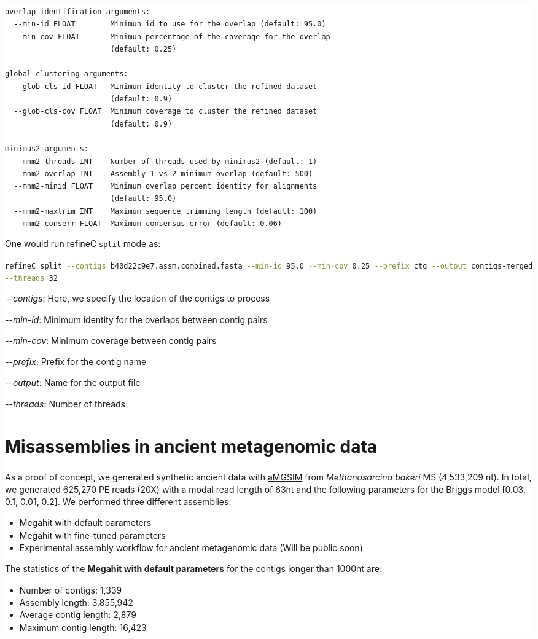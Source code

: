 ```
overlap identification arguments:
  --min-id FLOAT        Minimun id to use for the overlap (default: 95.0)
  --min-cov FLOAT       Minimun percentage of the coverage for the overlap
                        (default: 0.25)

global clustering arguments:
  --glob-cls-id FLOAT   Minimum identity to cluster the refined dataset
                        (default: 0.9)
  --glob-cls-cov FLOAT  Minimum coverage to cluster the refined dataset
                        (default: 0.9)

minimus2 arguments:
  --mnm2-threads INT    Number of threads used by minimus2 (default: 1)
  --mnm2-overlap INT    Assembly 1 vs 2 minimum overlap (default: 500)
  --mnm2-minid FLOAT    Minimum overlap percent identity for alignments
                        (default: 95.0)
  --mnm2-maxtrim INT    Maximum sequence trimming length (default: 100)
  --mnm2-conserr FLOAT  Maximum consensus error (default: 0.06)
```

One would run refineC `split` mode as:

```bash
refineC split --contigs b40d22c9e7.assm.combined.fasta --min-id 95.0 --min-cov 0.25 --prefix ctg --output contigs-merged --threads 32
```

*--contigs*: Here, we specify the location of the contigs to process

*--min-id*: Minimum identity for the overlaps between contig pairs

*--min-cov*: Minimum coverage between contig pairs

*--prefix*: Prefix for the contig name

*--output*: Name for the output file

*--threads*: Number of threads



# Misassemblies in ancient metagenomic data

As a proof of concept, we generated synthetic ancient data with [aMGSIM](https://github.com/genomewalker/aMGSIM) from _Methanosarcina bakeri_ MS (4,533,209 nt). In total, we generated 625,270 PE reads (20X) with a modal read length of 63nt and the following parameters for the Briggs model [0.03, 0.1, 0.01, 0.2]. We performed three different assemblies:

- Megahit with default parameters
- Megahit with fine-tuned parameters
- Experimental assembly workflow for ancient metagenomic data (Will be public soon)

The statistics of the **Megahit with default parameters** for the contigs longer than 1000nt are:

- Number of contigs: 1,339
- Assembly length: 3,855,942
- Average contig length: 2,879
- Maximum contig length: 16,423

